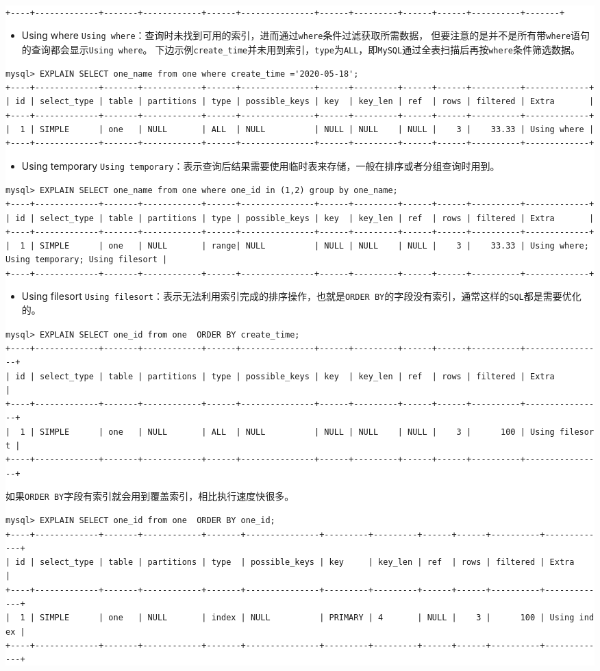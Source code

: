 ```mysql
+----+-------------+-------+------------+------+---------------+------+---------+------+------+----------+-------+
```

* Using where
`Using where`：查询时未找到可用的索引，进而通过`where`条件过滤获取所需数据，
但要注意的是并不是所有带`where`语句的查询都会显示`Using where`。
下边示例`create_time`并未用到索引，`type`为`ALL`，即`MySQL`通过全表扫描后再按`where`条件筛选数据。
```mysql
mysql> EXPLAIN SELECT one_name from one where create_time ='2020-05-18';
+----+-------------+-------+------------+------+---------------+------+---------+------+------+----------+-------------+
| id | select_type | table | partitions | type | possible_keys | key  | key_len | ref  | rows | filtered | Extra       |
+----+-------------+-------+------------+------+---------------+------+---------+------+------+----------+-------------+
|  1 | SIMPLE      | one   | NULL       | ALL  | NULL          | NULL | NULL    | NULL |    3 |    33.33 | Using where |
+----+-------------+-------+------------+------+---------------+------+---------+------+------+----------+-------------+
```

* Using temporary
`Using temporary`：表示查询后结果需要使用临时表来存储，一般在排序或者分组查询时用到。
```mysql
mysql> EXPLAIN SELECT one_name from one where one_id in (1,2) group by one_name;
+----+-------------+-------+------------+------+---------------+------+---------+------+------+----------+-------------+
| id | select_type | table | partitions | type | possible_keys | key  | key_len | ref  | rows | filtered | Extra       |
+----+-------------+-------+------------+------+---------------+------+---------+------+------+----------+-------------+
|  1 | SIMPLE      | one   | NULL       | range| NULL          | NULL | NULL    | NULL |    3 |    33.33 | Using where; Using temporary; Using filesort |
+----+-------------+-------+------------+------+---------------+------+---------+------+------+----------+-------------+
```

* Using filesort
`Using filesort`：表示无法利用索引完成的排序操作，也就是`ORDER BY`的字段没有索引，通常这样的`SQL`都是需要优化的。
```mysql
mysql> EXPLAIN SELECT one_id from one  ORDER BY create_time;
+----+-------------+-------+------------+------+---------------+------+---------+------+------+----------+----------------+
| id | select_type | table | partitions | type | possible_keys | key  | key_len | ref  | rows | filtered | Extra          |
+----+-------------+-------+------------+------+---------------+------+---------+------+------+----------+----------------+
|  1 | SIMPLE      | one   | NULL       | ALL  | NULL          | NULL | NULL    | NULL |    3 |      100 | Using filesort |
+----+-------------+-------+------------+------+---------------+------+---------+------+------+----------+----------------+
```
如果`ORDER BY`字段有索引就会用到覆盖索引，相比执行速度快很多。
```mysql
mysql> EXPLAIN SELECT one_id from one  ORDER BY one_id;
+----+-------------+-------+------------+-------+---------------+---------+---------+------+------+----------+-------------+
| id | select_type | table | partitions | type  | possible_keys | key     | key_len | ref  | rows | filtered | Extra       |
+----+-------------+-------+------------+-------+---------------+---------+---------+------+------+----------+-------------+
|  1 | SIMPLE      | one   | NULL       | index | NULL          | PRIMARY | 4       | NULL |    3 |      100 | Using index |
+----+-------------+-------+------------+-------+---------------+---------+---------+------+------+----------+-------------+
```